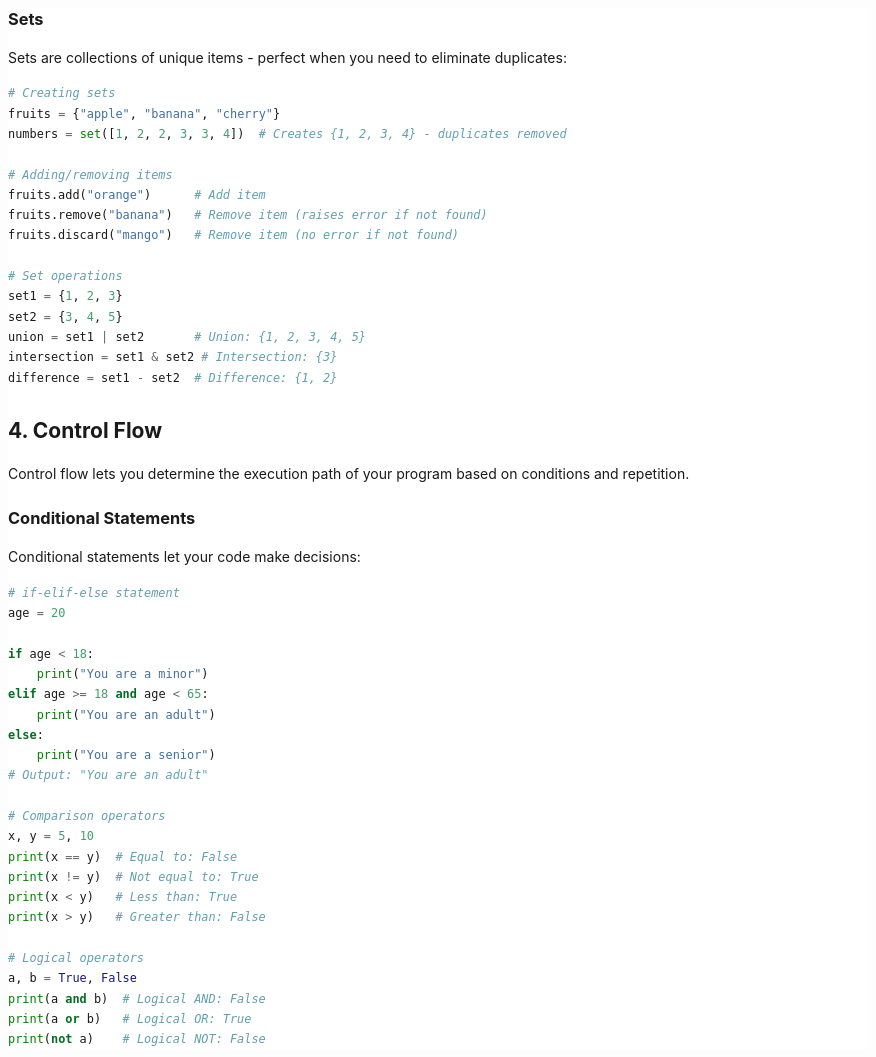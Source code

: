 ### Sets

Sets are collections of unique items - perfect when you need to eliminate duplicates:

```python
# Creating sets
fruits = {"apple", "banana", "cherry"}
numbers = set([1, 2, 2, 3, 3, 4])  # Creates {1, 2, 3, 4} - duplicates removed

# Adding/removing items
fruits.add("orange")      # Add item
fruits.remove("banana")   # Remove item (raises error if not found)
fruits.discard("mango")   # Remove item (no error if not found)

# Set operations
set1 = {1, 2, 3}
set2 = {3, 4, 5}
union = set1 | set2       # Union: {1, 2, 3, 4, 5}
intersection = set1 & set2 # Intersection: {3}
difference = set1 - set2  # Difference: {1, 2}
```

## 4. Control Flow

Control flow lets you determine the execution path of your program based on conditions and repetition.

### Conditional Statements

Conditional statements let your code make decisions:

```python
# if-elif-else statement
age = 20

if age < 18:
    print("You are a minor")
elif age >= 18 and age < 65:
    print("You are an adult")
else:
    print("You are a senior")
# Output: "You are an adult"

# Comparison operators
x, y = 5, 10
print(x == y)  # Equal to: False
print(x != y)  # Not equal to: True
print(x < y)   # Less than: True
print(x > y)   # Greater than: False

# Logical operators
a, b = True, False
print(a and b)  # Logical AND: False
print(a or b)   # Logical OR: True
print(not a)    # Logical NOT: False
```
